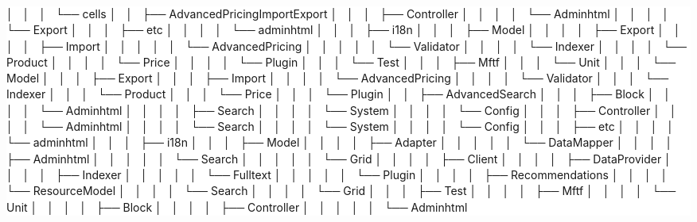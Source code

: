 │   │       │                       └── cells
│   │       ├── AdvancedPricingImportExport
│   │       │   ├── Controller
│   │       │   │   └── Adminhtml
│   │       │   │       └── Export
│   │       │   ├── etc
│   │       │   │   └── adminhtml
│   │       │   ├── i18n
│   │       │   ├── Model
│   │       │   │   ├── Export
│   │       │   │   ├── Import
│   │       │   │   │   └── AdvancedPricing
│   │       │   │   │       └── Validator
│   │       │   │   └── Indexer
│   │       │   │       └── Product
│   │       │   │           └── Price
│   │       │   │               └── Plugin
│   │       │   └── Test
│   │       │       ├── Mftf
│   │       │       └── Unit
│   │       │           └── Model
│   │       │               ├── Export
│   │       │               ├── Import
│   │       │               │   └── AdvancedPricing
│   │       │               │       └── Validator
│   │       │               └── Indexer
│   │       │                   └── Product
│   │       │                       └── Price
│   │       │                           └── Plugin
│   │       ├── AdvancedSearch
│   │       │   ├── Block
│   │       │   │   └── Adminhtml
│   │       │   │       ├── Search
│   │       │   │       └── System
│   │       │   │           └── Config
│   │       │   ├── Controller
│   │       │   │   └── Adminhtml
│   │       │   │       └── Search
│   │       │   │           └── System
│   │       │   │               └── Config
│   │       │   ├── etc
│   │       │   │   └── adminhtml
│   │       │   ├── i18n
│   │       │   ├── Model
│   │       │   │   ├── Adapter
│   │       │   │   │   └── DataMapper
│   │       │   │   ├── Adminhtml
│   │       │   │   │   └── Search
│   │       │   │   │       └── Grid
│   │       │   │   ├── Client
│   │       │   │   ├── DataProvider
│   │       │   │   ├── Indexer
│   │       │   │   │   └── Fulltext
│   │       │   │   │       └── Plugin
│   │       │   │   ├── Recommendations
│   │       │   │   └── ResourceModel
│   │       │   │       └── Search
│   │       │   │           └── Grid
│   │       │   ├── Test
│   │       │   │   ├── Mftf
│   │       │   │   └── Unit
│   │       │   │       ├── Block
│   │       │   │       ├── Controller
│   │       │   │       │   └── Adminhtml